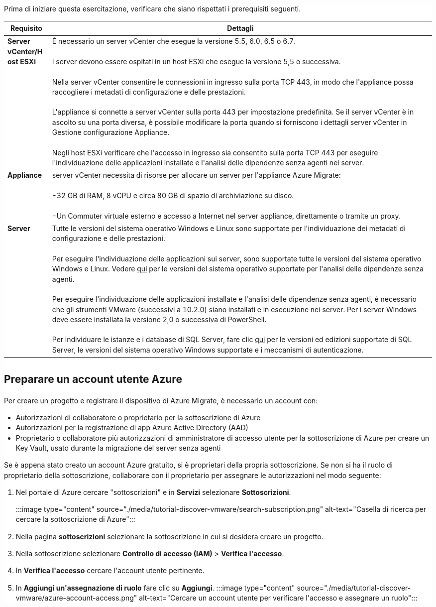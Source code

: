 Prima di iniziare questa esercitazione, verificare che siano rispettati i prerequisiti seguenti.

**Requisito** | **Dettagli**
--- | ---
**Server vCenter/Host ESXi** | È necessario un server vCenter che esegue la versione 5.5, 6.0, 6.5 o 6.7.<br/><br/> I server devono essere ospitati in un host ESXi che esegue la versione 5,5 o successiva.<br/><br/> Nella server vCenter consentire le connessioni in ingresso sulla porta TCP 443, in modo che l'appliance possa raccogliere i metadati di configurazione e delle prestazioni.<br/><br/> L'appliance si connette a server vCenter sulla porta 443 per impostazione predefinita. Se il server vCenter è in ascolto su una porta diversa, è possibile modificare la porta quando si forniscono i dettagli server vCenter in Gestione configurazione Appliance.<br/><br/> Negli host ESXi verificare che l'accesso in ingresso sia consentito sulla porta TCP 443 per eseguire l'individuazione delle applicazioni installate e l'analisi delle dipendenze senza agenti nei server.
**Appliance** | server vCenter necessita di risorse per allocare un server per l'appliance Azure Migrate:<br/><br/> -32 GB di RAM, 8 vCPU e circa 80 GB di spazio di archiviazione su disco.<br/><br/> -Un Commuter virtuale esterno e accesso a Internet nel server appliance, direttamente o tramite un proxy.
**Server** | Tutte le versioni del sistema operativo Windows e Linux sono supportate per l'individuazione dei metadati di configurazione e delle prestazioni. <br/><br/> Per eseguire l'individuazione delle applicazioni sui server, sono supportate tutte le versioni del sistema operativo Windows e Linux. Vedere [qui](migrate-support-matrix-vmware.md#dependency-analysis-requirements-agentless) per le versioni del sistema operativo supportate per l'analisi delle dipendenze senza agenti.<br/><br/> Per eseguire l'individuazione delle applicazioni installate e l'analisi delle dipendenze senza agenti, è necessario che gli strumenti VMware (successivi a 10.2.0) siano installati e in esecuzione nei server. Per i server Windows deve essere installata la versione 2,0 o successiva di PowerShell.<br/><br/> Per individuare le istanze e i database di SQL Server, fare clic [qui](migrate-support-matrix-vmware.md#requirements-for-discovery-of-sql-server-instances-and-databases) per le versioni ed edizioni supportate di SQL Server, le versioni del sistema operativo Windows supportate e i meccanismi di autenticazione.

## <a name="prepare-an-azure-user-account"></a>Preparare un account utente Azure

Per creare un progetto e registrare il dispositivo di Azure Migrate, è necessario un account con:

- Autorizzazioni di collaboratore o proprietario per la sottoscrizione di Azure
- Autorizzazioni per la registrazione di app Azure Active Directory (AAD)
- Proprietario o collaboratore più autorizzazioni di amministratore di accesso utente per la sottoscrizione di Azure per creare un Key Vault, usato durante la migrazione del server senza agenti

Se è appena stato creato un account Azure gratuito, si è proprietari della propria sottoscrizione. Se non si ha il ruolo di proprietario della sottoscrizione, collaborare con il proprietario per assegnare le autorizzazioni nel modo seguente:

1. Nel portale di Azure cercare "sottoscrizioni" e in **Servizi** selezionare **Sottoscrizioni**.

    :::image type="content" source="./media/tutorial-discover-vmware/search-subscription.png" alt-text="Casella di ricerca per cercare la sottoscrizione di Azure":::


2. Nella pagina **sottoscrizioni** selezionare la sottoscrizione in cui si desidera creare un progetto.
3. Nella sottoscrizione selezionare **Controllo di accesso (IAM)**  > **Verifica l'accesso**.
4. In **Verifica l'accesso** cercare l'account utente pertinente.
5. In **Aggiungi un'assegnazione di ruolo** fare clic su **Aggiungi**.
:::image type="content" source="./media/tutorial-discover-vmware/azure-account-access.png" alt-text="Cercare un account utente per verificare l'accesso e assegnare un ruolo":::
    